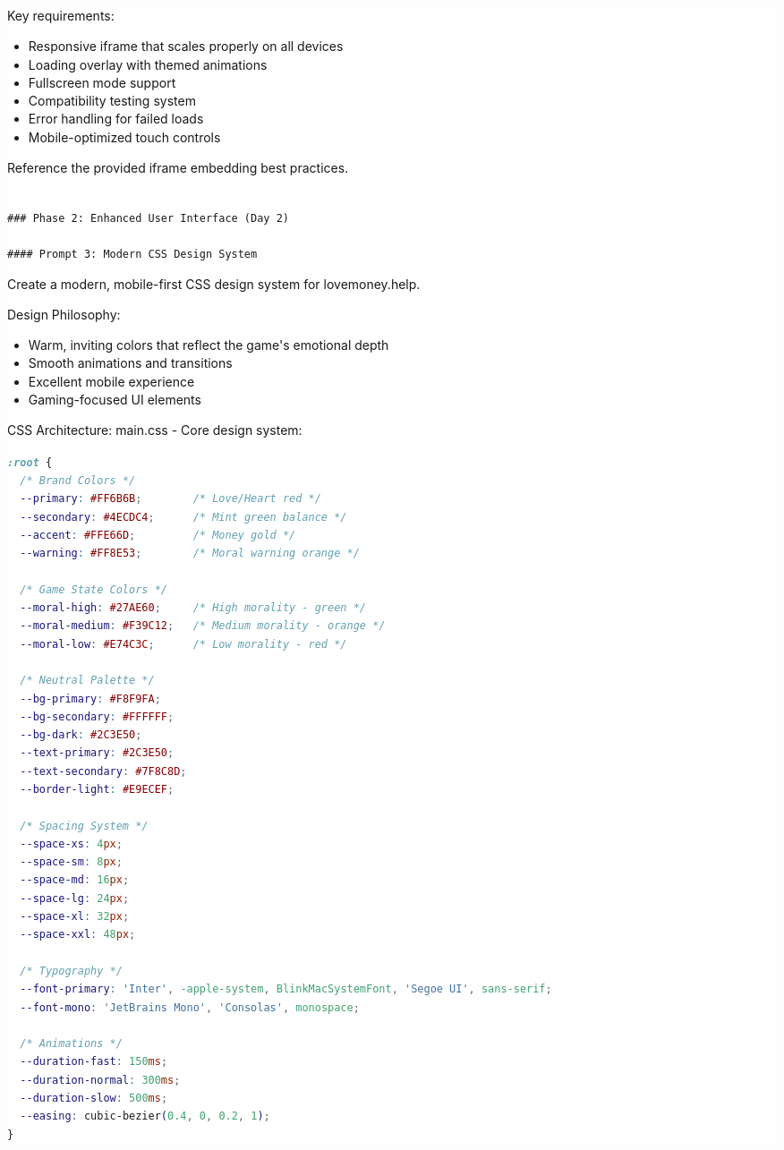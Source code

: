 Key requirements:
- Responsive iframe that scales properly on all devices
- Loading overlay with themed animations
- Fullscreen mode support
- Compatibility testing system
- Error handling for failed loads
- Mobile-optimized touch controls

Reference the provided iframe embedding best practices.
```

### Phase 2: Enhanced User Interface (Day 2)

#### Prompt 3: Modern CSS Design System
```
Create a modern, mobile-first CSS design system for lovemoney.help.

Design Philosophy:
- Warm, inviting colors that reflect the game's emotional depth
- Smooth animations and transitions
- Excellent mobile experience
- Gaming-focused UI elements

CSS Architecture:
main.css - Core design system:
```css
:root {
  /* Brand Colors */
  --primary: #FF6B6B;        /* Love/Heart red */
  --secondary: #4ECDC4;      /* Mint green balance */
  --accent: #FFE66D;         /* Money gold */
  --warning: #FF8E53;        /* Moral warning orange */
  
  /* Game State Colors */
  --moral-high: #27AE60;     /* High morality - green */
  --moral-medium: #F39C12;   /* Medium morality - orange */
  --moral-low: #E74C3C;      /* Low morality - red */
  
  /* Neutral Palette */
  --bg-primary: #F8F9FA;
  --bg-secondary: #FFFFFF;
  --bg-dark: #2C3E50;
  --text-primary: #2C3E50;
  --text-secondary: #7F8C8D;
  --border-light: #E9ECEF;
  
  /* Spacing System */
  --space-xs: 4px;
  --space-sm: 8px;
  --space-md: 16px;
  --space-lg: 24px;
  --space-xl: 32px;
  --space-xxl: 48px;
  
  /* Typography */
  --font-primary: 'Inter', -apple-system, BlinkMacSystemFont, 'Segoe UI', sans-serif;
  --font-mono: 'JetBrains Mono', 'Consolas', monospace;
  
  /* Animations */
  --duration-fast: 150ms;
  --duration-normal: 300ms;
  --duration-slow: 500ms;
  --easing: cubic-bezier(0.4, 0, 0.2, 1);
}
```
